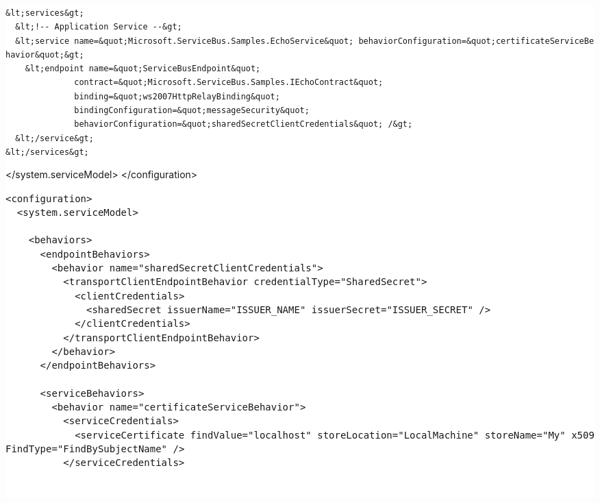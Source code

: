     &lt;services&gt;
      &lt;!-- Application Service --&gt;
      &lt;service name=&quot;Microsoft.ServiceBus.Samples.EchoService&quot; behaviorConfiguration=&quot;certificateServiceBehavior&quot;&gt;
        &lt;endpoint name=&quot;ServiceBusEndpoint&quot;
                  contract=&quot;Microsoft.ServiceBus.Samples.IEchoContract&quot;
                  binding=&quot;ws2007HttpRelayBinding&quot;
                  bindingConfiguration=&quot;messageSecurity&quot;
                  behaviorConfiguration=&quot;sharedSecretClientCredentials&quot; /&gt;
      &lt;/service&gt;
    &lt;/services&gt;

  &lt;/system.serviceModel&gt;
&lt;/configuration&gt;
</pre>
<div class="preview">
<pre class="xml"><span class="xml__tag_start">&lt;configuration</span><span class="xml__tag_start">&gt;&nbsp;
</span>&nbsp;&nbsp;<span class="xml__tag_start">&lt;system</span>.serviceModel<span class="xml__tag_start">&gt;&nbsp;
</span>&nbsp;&nbsp;&nbsp;&nbsp;&nbsp;
&nbsp;&nbsp;&nbsp;&nbsp;<span class="xml__tag_start">&lt;behaviors</span><span class="xml__tag_start">&gt;&nbsp;</span>&nbsp;&nbsp;&nbsp;&nbsp;
&nbsp;&nbsp;&nbsp;&nbsp;&nbsp;&nbsp;<span class="xml__tag_start">&lt;endpointBehaviors</span><span class="xml__tag_start">&gt;&nbsp;
</span>&nbsp;&nbsp;&nbsp;&nbsp;&nbsp;&nbsp;&nbsp;&nbsp;<span class="xml__tag_start">&lt;behavior</span>&nbsp;<span class="xml__attr_name">name</span>=<span class="xml__attr_value">&quot;sharedSecretClientCredentials&quot;</span><span class="xml__tag_start">&gt;&nbsp;
</span>&nbsp;&nbsp;&nbsp;&nbsp;&nbsp;&nbsp;&nbsp;&nbsp;&nbsp;&nbsp;<span class="xml__tag_start">&lt;transportClientEndpointBehavior</span>&nbsp;<span class="xml__attr_name">credentialType</span>=<span class="xml__attr_value">&quot;SharedSecret&quot;</span><span class="xml__tag_start">&gt;&nbsp;
</span>&nbsp;&nbsp;&nbsp;&nbsp;&nbsp;&nbsp;&nbsp;&nbsp;&nbsp;&nbsp;&nbsp;&nbsp;<span class="xml__tag_start">&lt;clientCredentials</span><span class="xml__tag_start">&gt;&nbsp;
</span>&nbsp;&nbsp;&nbsp;&nbsp;&nbsp;&nbsp;&nbsp;&nbsp;&nbsp;&nbsp;&nbsp;&nbsp;&nbsp;&nbsp;<span class="xml__tag_start">&lt;sharedSecret</span>&nbsp;<span class="xml__attr_name">issuerName</span>=<span class="xml__attr_value">&quot;ISSUER_NAME&quot;</span>&nbsp;<span class="xml__attr_name">issuerSecret</span>=<span class="xml__attr_value">&quot;ISSUER_SECRET&quot;</span>&nbsp;<span class="xml__tag_start">/&gt;</span>&nbsp;
&nbsp;&nbsp;&nbsp;&nbsp;&nbsp;&nbsp;&nbsp;&nbsp;&nbsp;&nbsp;&nbsp;&nbsp;<span class="xml__tag_end">&lt;/clientCredentials&gt;</span>&nbsp;
&nbsp;&nbsp;&nbsp;&nbsp;&nbsp;&nbsp;&nbsp;&nbsp;&nbsp;&nbsp;<span class="xml__tag_end">&lt;/transportClientEndpointBehavior&gt;</span>&nbsp;
&nbsp;&nbsp;&nbsp;&nbsp;&nbsp;&nbsp;&nbsp;&nbsp;<span class="xml__tag_end">&lt;/behavior&gt;</span>&nbsp;
&nbsp;&nbsp;&nbsp;&nbsp;&nbsp;&nbsp;<span class="xml__tag_end">&lt;/endpointBehaviors&gt;</span>&nbsp;
&nbsp;
&nbsp;&nbsp;&nbsp;&nbsp;&nbsp;&nbsp;<span class="xml__tag_start">&lt;serviceBehaviors</span><span class="xml__tag_start">&gt;&nbsp;
</span>&nbsp;&nbsp;&nbsp;&nbsp;&nbsp;&nbsp;&nbsp;&nbsp;<span class="xml__tag_start">&lt;behavior</span>&nbsp;<span class="xml__attr_name">name</span>=<span class="xml__attr_value">&quot;certificateServiceBehavior&quot;</span><span class="xml__tag_start">&gt;&nbsp;
</span>&nbsp;&nbsp;&nbsp;&nbsp;&nbsp;&nbsp;&nbsp;&nbsp;&nbsp;&nbsp;<span class="xml__tag_start">&lt;serviceCredentials</span><span class="xml__tag_start">&gt;&nbsp;
</span>&nbsp;&nbsp;&nbsp;&nbsp;&nbsp;&nbsp;&nbsp;&nbsp;&nbsp;&nbsp;&nbsp;&nbsp;<span class="xml__tag_start">&lt;serviceCertificate</span>&nbsp;<span class="xml__attr_name">findValue</span>=<span class="xml__attr_value">&quot;localhost&quot;</span>&nbsp;<span class="xml__attr_name">storeLocation</span>=<span class="xml__attr_value">&quot;LocalMachine&quot;</span>&nbsp;<span class="xml__attr_name">storeName</span>=<span class="xml__attr_value">&quot;My&quot;</span>&nbsp;<span class="xml__attr_name">x509FindType</span>=<span class="xml__attr_value">&quot;FindBySubjectName&quot;</span>&nbsp;<span class="xml__tag_start">/&gt;</span>&nbsp;
&nbsp;&nbsp;&nbsp;&nbsp;&nbsp;&nbsp;&nbsp;&nbsp;&nbsp;&nbsp;<span class="xml__tag_end">&lt;/serviceCredentials&gt;</span>&nbsp;